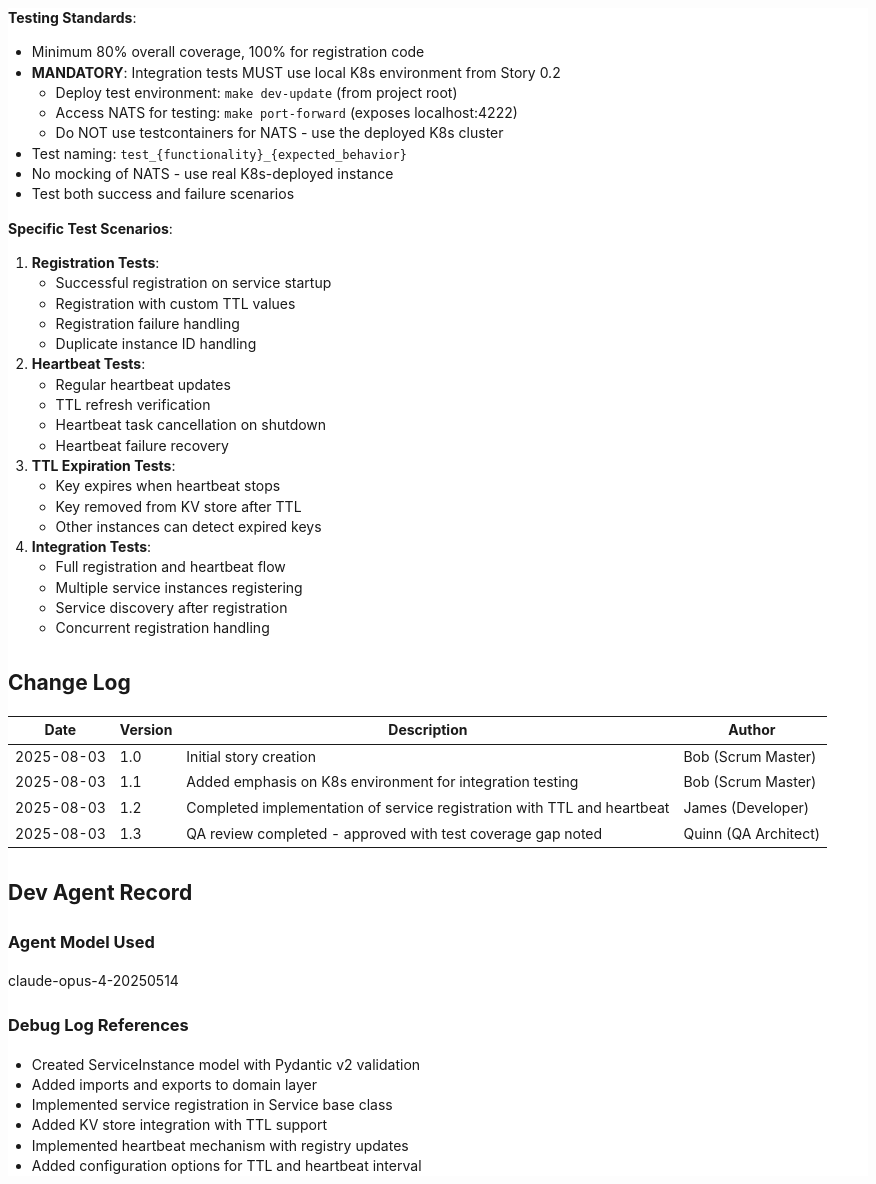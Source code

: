 **Testing Standards**:
- Minimum 80% overall coverage, 100% for registration code
- **MANDATORY**: Integration tests MUST use local K8s environment from Story 0.2
  - Deploy test environment: `make dev-update` (from project root)
  - Access NATS for testing: `make port-forward` (exposes localhost:4222)
  - Do NOT use testcontainers for NATS - use the deployed K8s cluster
- Test naming: `test_{functionality}_{expected_behavior}`
- No mocking of NATS - use real K8s-deployed instance
- Test both success and failure scenarios

**Specific Test Scenarios**:
1. **Registration Tests**:
   - Successful registration on service startup
   - Registration with custom TTL values
   - Registration failure handling
   - Duplicate instance ID handling
2. **Heartbeat Tests**:
   - Regular heartbeat updates
   - TTL refresh verification
   - Heartbeat task cancellation on shutdown
   - Heartbeat failure recovery
3. **TTL Expiration Tests**:
   - Key expires when heartbeat stops
   - Key removed from KV store after TTL
   - Other instances can detect expired keys
4. **Integration Tests**:
   - Full registration and heartbeat flow
   - Multiple service instances registering
   - Service discovery after registration
   - Concurrent registration handling

## Change Log
| Date | Version | Description | Author |
|------|---------|-------------|--------|
| 2025-08-03 | 1.0 | Initial story creation | Bob (Scrum Master) |
| 2025-08-03 | 1.1 | Added emphasis on K8s environment for integration testing | Bob (Scrum Master) |
| 2025-08-03 | 1.2 | Completed implementation of service registration with TTL and heartbeat | James (Developer) |
| 2025-08-03 | 1.3 | QA review completed - approved with test coverage gap noted | Quinn (QA Architect) |

## Dev Agent Record

### Agent Model Used
claude-opus-4-20250514

### Debug Log References
- Created ServiceInstance model with Pydantic v2 validation
- Added imports and exports to domain layer
- Implemented service registration in Service base class
- Added KV store integration with TTL support
- Implemented heartbeat mechanism with registry updates
- Added configuration options for TTL and heartbeat interval
